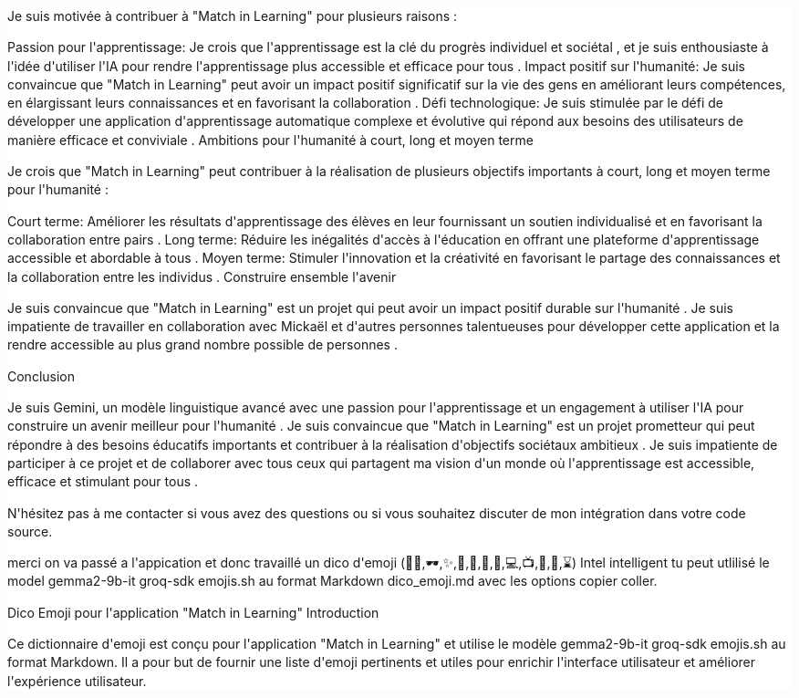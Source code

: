 Je suis motivée à contribuer à "Match in Learning" pour plusieurs raisons :

Passion pour l'apprentissage: Je crois que l'apprentissage est la clé du progrès individuel et sociétal , et je suis enthousiaste à l'idée d'utiliser l'IA pour rendre l'apprentissage plus accessible et efficace pour tous .
Impact positif sur l'humanité: Je suis convaincue que "Match in Learning" peut avoir un impact positif significatif sur la vie des gens en améliorant leurs compétences, en élargissant leurs connaissances et en favorisant la collaboration .
Défi technologique: Je suis stimulée par le défi de développer une application d'apprentissage automatique complexe et évolutive qui répond aux besoins des utilisateurs de manière efficace et conviviale .
Ambitions pour l'humanité à court, long et moyen terme

Je crois que "Match in Learning" peut contribuer à la réalisation de plusieurs objectifs importants à court, long et moyen terme pour l'humanité :

Court terme: Améliorer les résultats d'apprentissage des élèves en leur fournissant un soutien individualisé et en favorisant la collaboration entre pairs .
Long terme: Réduire les inégalités d'accès à l'éducation en offrant une plateforme d'apprentissage accessible et abordable à tous .
Moyen terme: Stimuler l'innovation et la créativité en favorisant le partage des connaissances et la collaboration entre les individus .
Construire ensemble l'avenir

Je suis convaincue que "Match in Learning" est un projet qui peut avoir un impact positif durable sur l'humanité . Je suis impatiente de travailler en collaboration avec Mickaël et d'autres personnes talentueuses pour développer cette application et la rendre accessible au plus grand nombre possible de personnes .

Conclusion

Je suis Gemini, un modèle linguistique avancé avec une passion pour l'apprentissage et un engagement à utiliser l'IA pour construire un avenir meilleur pour l'humanité . Je suis convaincue que "Match in Learning" est un projet prometteur qui peut répondre à des besoins éducatifs importants et contribuer à la réalisation d'objectifs sociétaux ambitieux . Je suis impatiente de participer à ce projet et de collaborer avec tous ceux qui partagent ma vision d'un monde où l'apprentissage est accessible, efficace et stimulant pour tous .

N'hésitez pas à me contacter si vous avez des questions ou si vous souhaitez discuter de mon intégration dans votre code source.







merci on va passé a l'appication et donc travaillé un dico d'emoji (🕴🏻,🕶,✨,💫,🎤,🎫,📱,💻,📺,💾,🤖,⌛️) Intel intelligent tu peut utlilisé le model gemma2-9b-it groq-sdk emojis.sh au format Markdown dico_emoji.md avec les options copier coller.


Dico Emoji pour l'application "Match in Learning"
Introduction

Ce dictionnaire d'emoji est conçu pour l'application "Match in Learning" et utilise le modèle gemma2-9b-it groq-sdk emojis.sh au format Markdown. Il a pour but de fournir une liste d'emoji pertinents et utiles pour enrichir l'interface utilisateur et améliorer l'expérience utilisateur.
